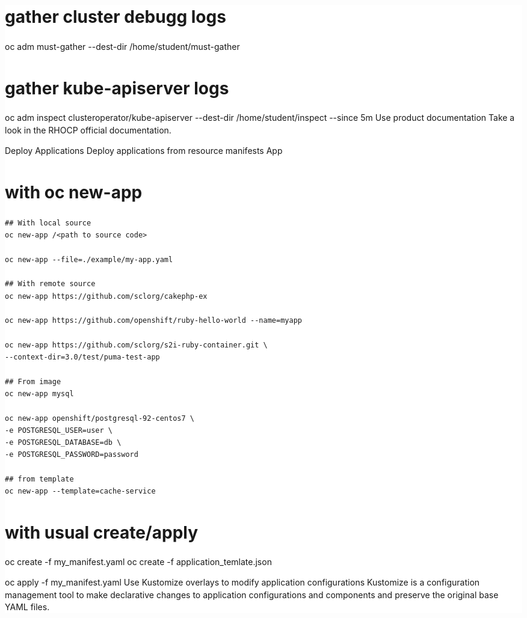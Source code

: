   # gather cluster debugg logs
  oc adm must-gather --dest-dir /home/student/must-gather

  # gather kube-apiserver logs
  oc adm inspect clusteroperator/kube-apiserver  --dest-dir /home/student/inspect --since 5m
Use product documentation
Take a look in the RHOCP official documentation.

Deploy Applications
Deploy applications from resource manifests
App

  # with oc new-app
    ## With local source
    oc new-app /<path to source code>

    oc new-app --file=./example/my-app.yaml

    ## With remote source
    oc new-app https://github.com/sclorg/cakephp-ex

    oc new-app https://github.com/openshift/ruby-hello-world --name=myapp

    oc new-app https://github.com/sclorg/s2i-ruby-container.git \
    --context-dir=3.0/test/puma-test-app

    ## From image
    oc new-app mysql

    oc new-app openshift/postgresql-92-centos7 \
    -e POSTGRESQL_USER=user \
    -e POSTGRESQL_DATABASE=db \
    -e POSTGRESQL_PASSWORD=password

    ## from template
    oc new-app --template=cache-service

  # with usual create/apply
  oc create -f my_manifest.yaml
  oc create -f application_temlate.json

  oc apply -f my_manifest.yaml
Use Kustomize overlays to modify application configurations
Kustomize is a configuration management tool to make declarative changes to application configurations and components and preserve the original base YAML files.
